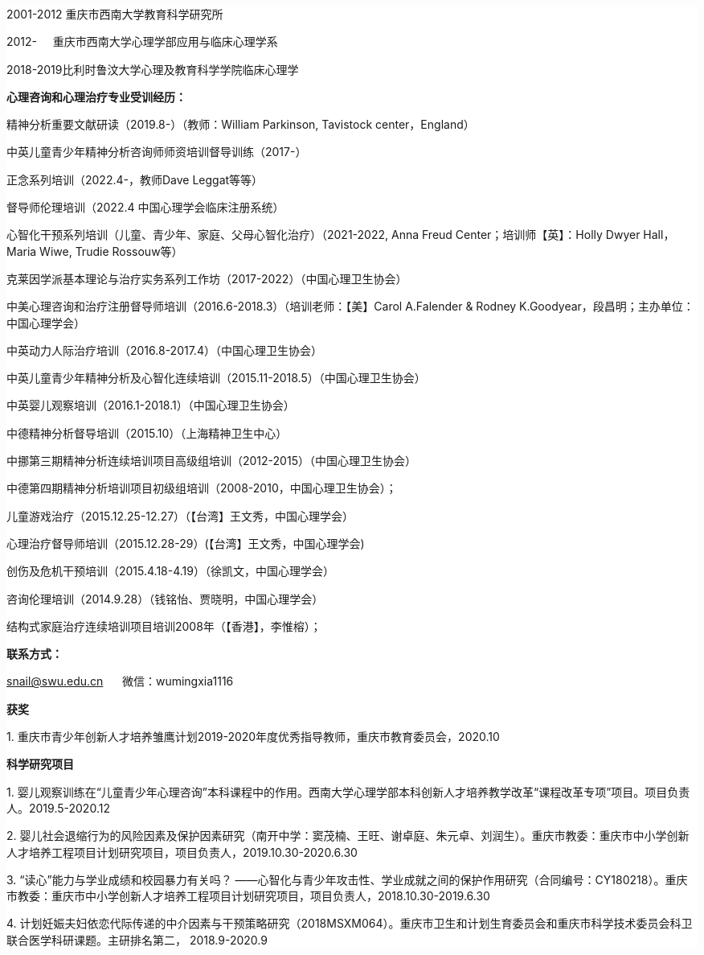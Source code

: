 2001-2012 重庆市西南大学教育科学研究所

2012-     重庆市西南大学心理学部应用与临床心理学系

2018-2019比利时鲁汶大学心理及教育科学学院临床心理学

**心理咨询和心理治疗专业受训经历：**

精神分析重要文献研读（2019.8-）（教师：William Parkinson, Tavistock center，England）

中英儿童青少年精神分析咨询师师资培训督导训练（2017-）

正念系列培训（2022.4-，教师Dave Leggat等等）

督导师伦理培训（2022.4 中国心理学会临床注册系统）

心智化干预系列培训（儿童、青少年、家庭、父母心智化治疗）（2021\-2022, Anna Freud Center；培训师【英】：Holly Dwyer Hall，Maria Wiwe, Trudie Rossouw等）

克莱因学派基本理论与治疗实务系列工作坊（2017-2022）（中国心理卫生协会）

中美心理咨询和治疗注册督导师培训（2016.6-2018.3）（培训老师：【美】Carol A.Falender & Rodney K.Goodyear，段昌明；主办单位：中国心理学会）

中英动力人际治疗培训（2016.8-2017.4）（中国心理卫生协会）

中英儿童青少年精神分析及心智化连续培训（2015.11-2018.5）（中国心理卫生协会）

中英婴儿观察培训（2016.1-2018.1）（中国心理卫生协会）

中德精神分析督导培训（2015.10）（上海精神卫生中心）

中挪第三期精神分析连续培训项目高级组培训（2012-2015）（中国心理卫生协会）

中德第四期精神分析培训项目初级组培训（2008-2010，中国心理卫生协会）；

儿童游戏治疗（2015.12.25-12.27）（【台湾】王文秀，中国心理学会）

心理治疗督导师培训（2015.12.28-29）(【台湾】王文秀，中国心理学会)

创伤及危机干预培训（2015.4.18-4.19）（徐凯文，中国心理学会）

咨询伦理培训（2014.9.28）（钱铭怡、贾晓明，中国心理学会）

结构式家庭治疗连续培训项目培训2008年（【香港】，李惟榕）；

**联系方式：**

[snail@swu.edu.cn](mailto:snail@swu.edu.cn)      微信：wumingxia1116

**获奖**

1\. 重庆市青少年创新人才培养雏鹰计划2019-2020年度优秀指导教师，重庆市教育委员会，2020.10

**科学研究项目**

1\. 婴儿观察训练在“儿童青少年心理咨询”本科课程中的作用。西南大学心理学部本科创新人才培养教学改革“课程改革专项”项目。项目负责人。2019.5-2020.12

2\. 婴儿社会退缩行为的风险因素及保护因素研究（南开中学：窦茂楠、王旺、谢卓庭、朱元卓、刘润生）。重庆市教委：重庆市中小学创新人才培养工程项目计划研究项目，项目负责人，2019.10.30-2020.6.30  

3\. “读心”能力与学业成绩和校园暴力有关吗？ ——心智化与青少年攻击性、学业成就之间的保护作用研究（合同编号：CY180218）。重庆市教委：重庆市中小学创新人才培养工程项目计划研究项目，项目负责人，2018.10.30-2019.6.30  

4\. 计划妊娠夫妇依恋代际传递的中介因素与干预策略研究（2018MSXM064）。重庆市卫生和计划生育委员会和重庆市科学技术委员会科卫联合医学科研课题。主研排名第二， 2018.9-2020.9

